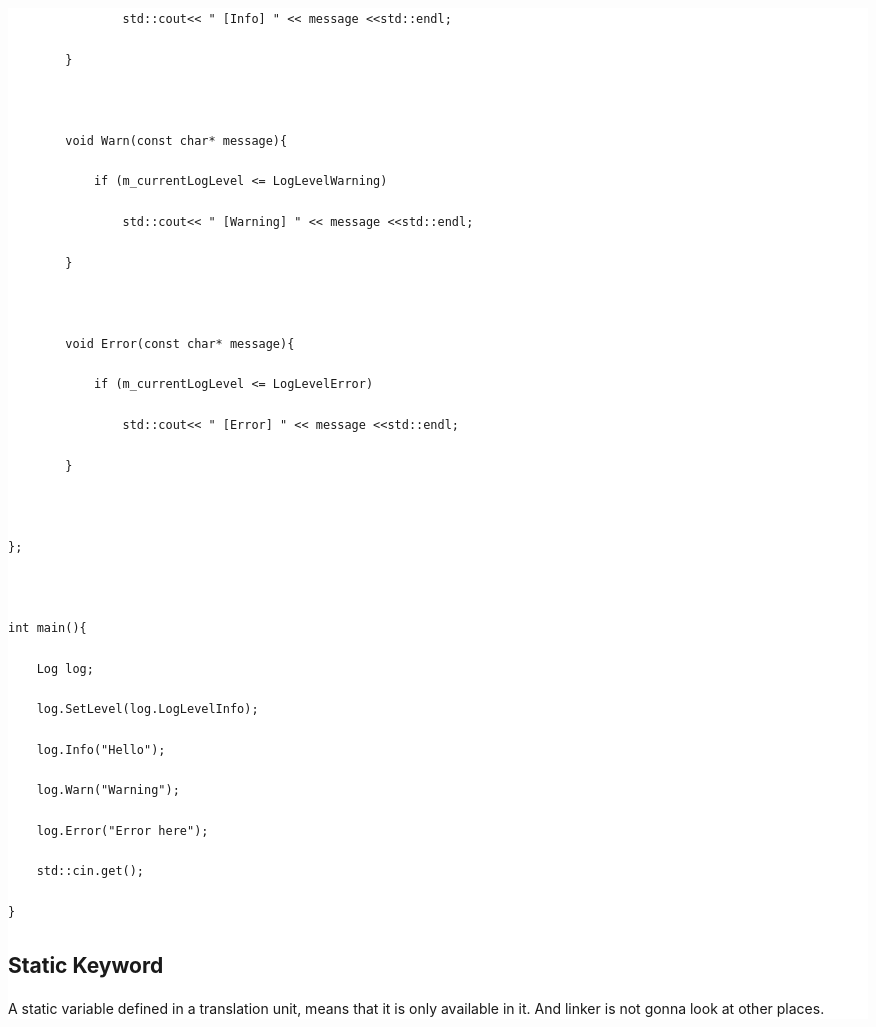 ```
                std::cout<< " [Info] " << message <<std::endl;

        }

  

        void Warn(const char* message){

            if (m_currentLogLevel <= LogLevelWarning)

                std::cout<< " [Warning] " << message <<std::endl;

        }

  

        void Error(const char* message){

            if (m_currentLogLevel <= LogLevelError)

                std::cout<< " [Error] " << message <<std::endl;

        }

  

};

  

int main(){

    Log log;

    log.SetLevel(log.LogLevelInfo);

    log.Info("Hello");

    log.Warn("Warning");

    log.Error("Error here");

    std::cin.get();

}
```


<h2>Static Keyword</h2>

A static variable defined in a translation unit, means that it is only available in it. And linker is not gonna look at other places.
